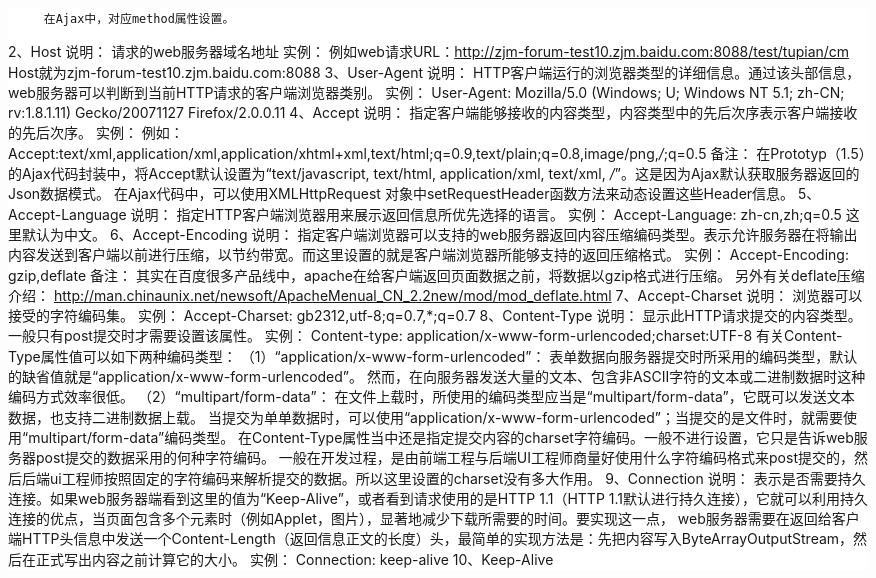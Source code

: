          在Ajax中，对应method属性设置。
2、Host
说明：
请求的web服务器域名地址
实例：
例如web请求URL：http://zjm-forum-test10.zjm.baidu.com:8088/test/tupian/cm
Host就为zjm-forum-test10.zjm.baidu.com:8088
3、User-Agent
说明：
HTTP客户端运行的浏览器类型的详细信息。通过该头部信息，web服务器可以判断到当前HTTP请求的客户端浏览器类别。
实例：
    User-Agent: Mozilla/5.0 (Windows; U; Windows NT 5.1; zh-CN; rv:1.8.1.11) Gecko/20071127 Firefox/2.0.0.11
4、Accept
说明：
指定客户端能够接收的内容类型，内容类型中的先后次序表示客户端接收的先后次序。
实例：
         例如：
Accept:text/xml,application/xml,application/xhtml+xml,text/html;q=0.9,text/plain;q=0.8,image/png,*/*;q=0.5
备注：
在Prototyp（1.5）的Ajax代码封装中，将Accept默认设置为“text/javascript, text/html, application/xml, text/xml, */*”。这是因为Ajax默认获取服务器返回的Json数据模式。
在Ajax代码中，可以使用XMLHttpRequest 对象中setRequestHeader函数方法来动态设置这些Header信息。
5、Accept-Language
说明：
    指定HTTP客户端浏览器用来展示返回信息所优先选择的语言。
实例：
Accept-Language: zh-cn,zh;q=0.5
         这里默认为中文。
6、Accept-Encoding
说明：
         指定客户端浏览器可以支持的web服务器返回内容压缩编码类型。表示允许服务器在将输出内容发送到客户端以前进行压缩，以节约带宽。而这里设置的就是客户端浏览器所能够支持的返回压缩格式。
实例：
         Accept-Encoding: gzip,deflate
备注：
其实在百度很多产品线中，apache在给客户端返回页面数据之前，将数据以gzip格式进行压缩。
另外有关deflate压缩介绍：
http://man.chinaunix.net/newsoft/ApacheMenual_CN_2.2new/mod/mod_deflate.html
7、Accept-Charset
说明：
         浏览器可以接受的字符编码集。
实例：
         Accept-Charset: gb2312,utf-8;q=0.7,*;q=0.7
8、Content-Type
说明：
显示此HTTP请求提交的内容类型。一般只有post提交时才需要设置该属性。
实例：
         Content-type: application/x-www-form-urlencoded;charset:UTF-8
有关Content-Type属性值可以如下两种编码类型：
（1）“application/x-www-form-urlencoded”： 表单数据向服务器提交时所采用的编码类型，默认的缺省值就是“application/x-www-form-urlencoded”。 然而，在向服务器发送大量的文本、包含非ASCII字符的文本或二进制数据时这种编码方式效率很低。
（2）“multipart/form-data”： 在文件上载时，所使用的编码类型应当是“multipart/form-data”，它既可以发送文本数据，也支持二进制数据上载。
当提交为单单数据时，可以使用“application/x-www-form-urlencoded”；当提交的是文件时，就需要使用“multipart/form-data”编码类型。
在Content-Type属性当中还是指定提交内容的charset字符编码。一般不进行设置，它只是告诉web服务器post提交的数据采用的何种字符编码。
         一般在开发过程，是由前端工程与后端UI工程师商量好使用什么字符编码格式来post提交的，然后后端ui工程师按照固定的字符编码来解析提交的数据。所以这里设置的charset没有多大作用。
9、Connection
说明：
表示是否需要持久连接。如果web服务器端看到这里的值为“Keep-Alive”，或者看到请求使用的是HTTP 1.1（HTTP 1.1默认进行持久连接），它就可以利用持久连接的优点，当页面包含多个元素时（例如Applet，图片），显著地减少下载所需要的时间。要实现这一点， web服务器需要在返回给客户端HTTP头信息中发送一个Content-Length（返回信息正文的长度）头，最简单的实现方法是：先把内容写入ByteArrayOutputStream，然 后在正式写出内容之前计算它的大小。
实例：
Connection: keep-alive
10、Keep-Alive